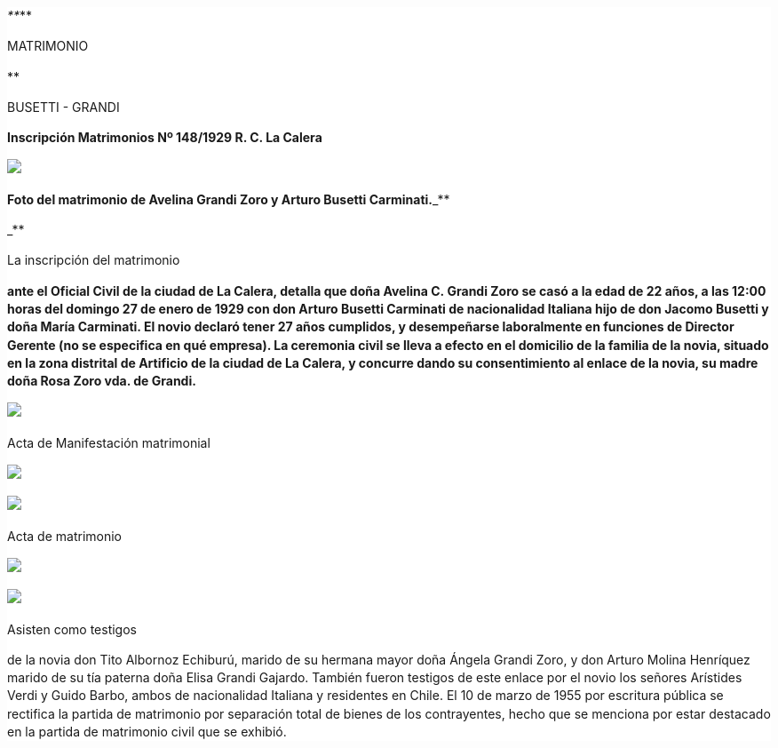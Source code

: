 _**_**

MATRIMONIO

** 

BUSETTI - GRANDI

**Inscripción Matrimonios Nº 148/1929 R. C. La Calera** 

[**![](https://sites.google.com/site/avelinagrandizoro/_/rsrc/1468756958051/home/Matrimonio%20Buzetti%20-%20Grandi%20125.jpg)**](https://sites.google.com/site/avelinagrandizoro/home/Matrimonio%20Buzetti%20-%20Grandi%20125.jpg?attredirects=0)

  
**Foto del matrimonio de Avelina Grandi Zoro y Arturo Busetti Carminati.**_**

_**

La inscripción del matrimonio

**ante el Oficial Civil de la ciudad de La Calera, detalla que doña Avelina C. Grandi Zoro se casó a la edad de 22 años, a las 12:00 horas del domingo 27 de enero de 1929 con don Arturo Busetti Carminati de nacionalidad Italiana hijo de don Jacomo Busetti y doña María Carminati. El novio declaró tener 27 años cumplidos, y desempeñarse laboralmente en funciones de Director Gerente (no se especifica en qué empresa). La ceremonia civil se lleva a efecto en el domicilio de la familia de la novia, situado en la zona distrital de Artificio de la ciudad de La Calera, y concurre dando su consentimiento al enlace de la novia, su madre doña Rosa Zoro vda. de Grandi.**

[![](https://sites.google.com/site/avelinagrandizoro/_/rsrc/1468756957959/home/Matrimonio.JPG)](https://sites.google.com/site/avelinagrandizoro/home/Matrimonio.JPG?attredirects=0)

Acta de Manifestación matrimonial

[![](https://sites.google.com/site/avelinagrandizoro/_/rsrc/1468756958529/home/Acta%20Manifestaci%C3%B3n%20Matrimonio.jpg)](https://sites.google.com/site/avelinagrandizoro/home/Acta%20Manifestaci%C3%B3n%20Matrimonio.jpg?attredirects=0)

[![](https://sites.google.com/site/avelinagrandizoro/_/rsrc/1468756957755/home/Acta%20Manifestaci%C3%B3n%20Matrimonio-2.jpg)](https://sites.google.com/site/avelinagrandizoro/home/Acta%20Manifestaci%C3%B3n%20Matrimonio-2.jpg?attredirects=0)

Acta de matrimonio

[![](https://sites.google.com/site/avelinagrandizoro/_/rsrc/1468756958668/home/Acta%20Matrimonio.jpg?height=700&width=491)](https://sites.google.com/site/avelinagrandizoro/home/Acta%20Matrimonio.jpg?attredirects=0)

[![](https://sites.google.com/site/avelinagrandizoro/_/rsrc/1468756958423/home/Acta%20Matrimonio-2.jpg)](https://sites.google.com/site/avelinagrandizoro/home/Acta%20Matrimonio-2.jpg?attredirects=0)

Asisten como testigos

de la novia don Tito Albornoz Echiburú, marido de su hermana mayor doña Ángela Grandi Zoro, y don Arturo Molina Henríquez marido de su tía paterna doña Elisa Grandi Gajardo. También fueron testigos de este enlace por el novio los señores Arístides Verdi y Guido Barbo, ambos de nacionalidad Italiana y residentes en Chile. El 10 de marzo de 1955 por escritura pública se rectifica la partida de matrimonio por separación total de bienes de los contrayentes, hecho que se menciona por estar destacado en la partida de matrimonio civil que se exhibió.
